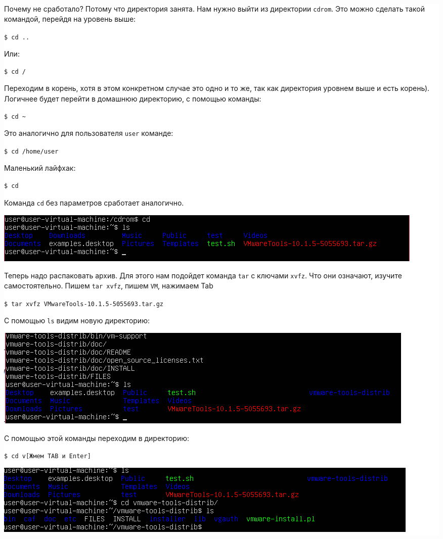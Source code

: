 Почему не сработало? Потому что директория занята. Нам нужно выйти из директории `cdrom`.
Это можно сделать такой командой, перейдя на уровень выше:
```bash
$ cd ..
```
Или:
```bash
$ cd /
```
Переходим в корень, хотя в этом конкретном случае это одно и то же, так как директория уровнем выше и есть корень).
Логичнее будет перейти в домашнюю директорию, с помощью команды:
```bash
$ cd ~
```
Это аналогично для пользователя `user` команде:
```bash
$ cd /home/user
```
Маленький лайфхак:
```bash
$ cd 
```
Команда `cd` без параметров сработает аналогично.

![image_01_051.png](media/image_01_051.png)

Теперь надо распаковать архив. 
Для этого нам подойдет команда `tar` с ключами `xvfz`. Что они означают, изучите самостоятельно.
Пишем `tar xvfz`, пишем `VM`, нажимаем Tab
```bash
$ tar xvfz VMwareTools-10.1.5-5055693.tar.gz
```
С помощью `ls` видим новую директорию:

![image_01_052.png](media/image_01_052.png)

С помощью этой команды переходим в директорию:
```bash
$ cd v[Жмем TAB и Enter]
```
![image_01_053.png](media/image_01_053.png)
